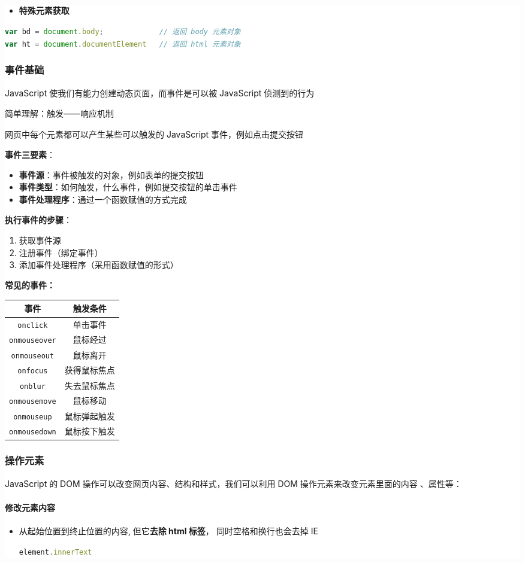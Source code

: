 - **特殊元素获取**

```javascript
var bd = document.body;             // 返回 body 元素对象
var ht = document.documentElement   // 返回 html 元素对象
```

### 事件基础

JavaScript 使我们有能力创建动态页面，而事件是可以被 JavaScript 侦测到的行为

简单理解：触发——响应机制

网页中每个元素都可以产生某些可以触发的 JavaScript 事件，例如点击提交按钮

**事件三要素**：

- **事件源**：事件被触发的对象，例如表单的提交按钮
- **事件类型**：如何触发，什么事件，例如提交按钮的单击事件
- **事件处理程序**：通过一个函数赋值的方式完成

**执行事件的步骤**：

1. 获取事件源
2. 注册事件（绑定事件）
3. 添加事件处理程序（采用函数赋值的形式）

**常见的事件：**

|   **事件**    | **触发条件** |
| :-----------: | :----------: |
|   `onclick`   |   单击事件   |
| `onmouseover` |   鼠标经过   |
| `onmouseout`  |   鼠标离开   |
|   `onfocus`   | 获得鼠标焦点 |
|   `onblur`    | 失去鼠标焦点 |
| `onmousemove` |   鼠标移动   |
|  `onmouseup`  | 鼠标弹起触发 |
| `onmousedown` | 鼠标按下触发 |

### 操作元素

JavaScript 的 DOM 操作可以改变网页内容、结构和样式，我们可以利用 DOM 操作元素来改变元素里面的内容 、属性等：

#### 修改元素内容

- 从起始位置到终止位置的内容, 但它**去除 html 标签**， 同时空格和换行也会去掉   IE

    ```javascript
    element.innerText
    ```
    